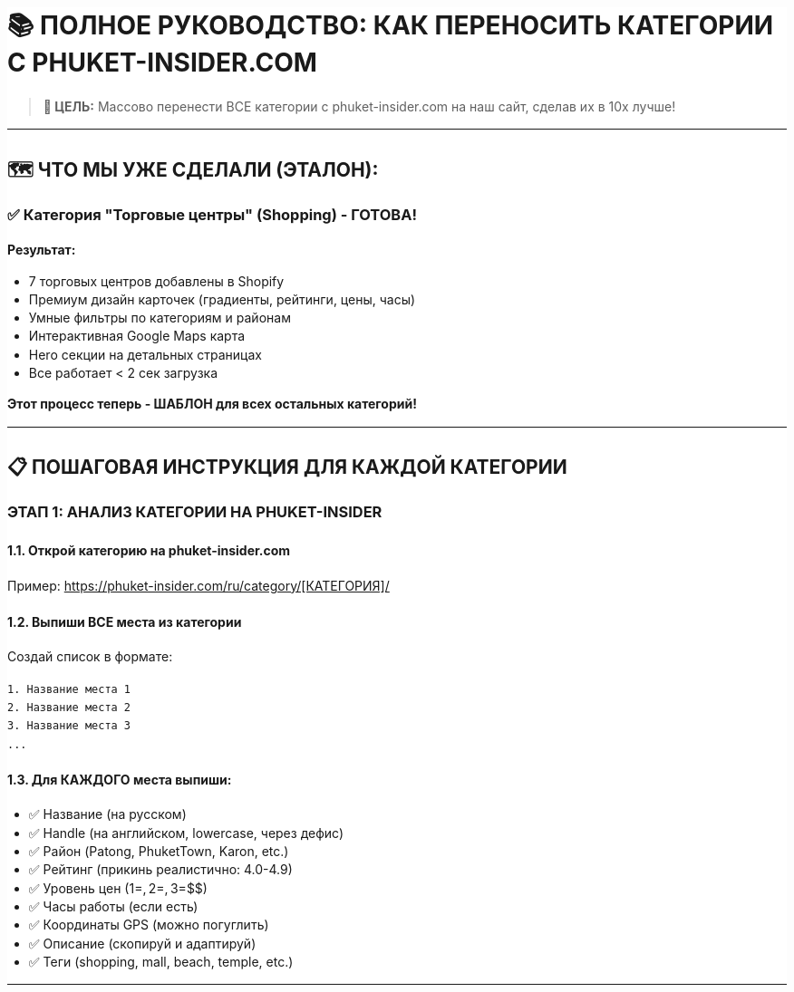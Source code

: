 # 📚 ПОЛНОЕ РУКОВОДСТВО: КАК ПЕРЕНОСИТЬ КАТЕГОРИИ С PHUKET-INSIDER.COM

> **🎯 ЦЕЛЬ:** Массово перенести ВСЕ категории с phuket-insider.com на наш сайт, сделав их в 10x лучше!

---

## 🗺️ ЧТО МЫ УЖЕ СДЕЛАЛИ (ЭТАЛОН):

### ✅ Категория "Торговые центры" (Shopping) - ГОТОВА!

**Результат:**
- 7 торговых центров добавлены в Shopify
- Премиум дизайн карточек (градиенты, рейтинги, цены, часы)
- Умные фильтры по категориям и районам
- Интерактивная Google Maps карта
- Hero секции на детальных страницах
- Все работает < 2 сек загрузка

**Этот процесс теперь - ШАБЛОН для всех остальных категорий!**

---

## 📋 ПОШАГОВАЯ ИНСТРУКЦИЯ ДЛЯ КАЖДОЙ КАТЕГОРИИ

### ЭТАП 1: АНАЛИЗ КАТЕГОРИИ НА PHUKET-INSIDER

#### 1.1. Открой категорию на phuket-insider.com
Пример: https://phuket-insider.com/ru/category/[КАТЕГОРИЯ]/

#### 1.2. Выпиши ВСЕ места из категории
Создай список в формате:
```
1. Название места 1
2. Название места 2
3. Название места 3
...
```

#### 1.3. Для КАЖДОГО места выпиши:
- ✅ Название (на русском)
- ✅ Handle (на английском, lowercase, через дефис)
- ✅ Район (Patong, PhuketTown, Karon, etc.)
- ✅ Рейтинг (прикинь реалистично: 4.0-4.9)
- ✅ Уровень цен (1=$, 2=$$, 3=$$$)
- ✅ Часы работы (если есть)
- ✅ Координаты GPS (можно погуглить)
- ✅ Описание (скопируй и адаптируй)
- ✅ Теги (shopping, mall, beach, temple, etc.)

---

[categoryId]: {